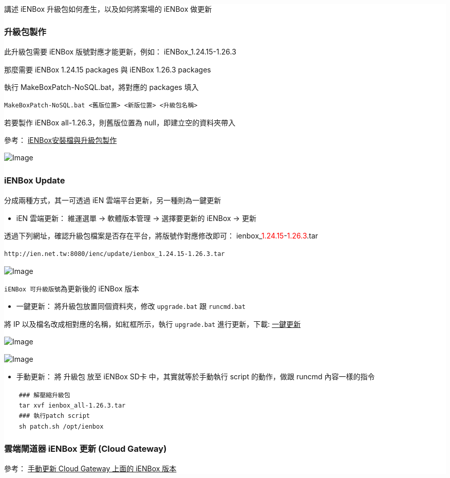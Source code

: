 講述 iENBox 升級包如何產生，以及如何將案場的 iENBox 做更新

### 升級包製作

此升級包需要 iENBox 版號對應才能更新，例如： iENBox_1.24.15-1.26.3

那麼需要 iENBox 1.24.15 packages 與 iENBox 1.26.3 packages

執行 MakeBoxPatch-NoSQL.bat，將對應的 packages 填入

`MakeBoxPatch-NoSQL.bat <舊版位置> <新版位置> <升級包名稱>`

若要製作 iENBox all-1.26.3，則舊版位置為 null，即建立空的資料夾帶入

參考： <a href="https://drive.google.com/file/d/1o3KfMOr2GgFL5k8sLoEC8gVDGpCWjUnQ/view?usp=sharing" target="_blank">iENBox安裝檔與升級包製作</a>

![Image](iENBox/patch.png)

### iENBox Update

分成兩種方式，其一可透過 iEN 雲端平台更新，另一種則為一鍵更新

* iEN 雲端更新： 維運選單 -> 軟體版本管理 -> 選擇要更新的 iENBox -> 更新

透過下列網址，確認升級包檔案是否存在平台，將版號作對應修改即可： ienbox_<font color=red>1.24.15</font>-<font color=red>1.26.3</font>.tar
  
`http://ien.net.tw:8080/ienc/update/ienbox_1.24.15-1.26.3.tar`

![Image](iENBox/OTA.png)

<aside class="notice">
<code>iENBox 可升級版號</code>為更新後的 iENBox 版本
</aside>  

* 一鍵更新： 將升級包放置同個資料夾，修改 `upgrade.bat` 跟 `runcmd.bat`

將 IP 以及檔名改成相對應的名稱，如紅框所示，執行 `upgrade.bat` 進行更新，下載: <a href="http://bit.ly/2DxKDsu" target="_blank">一鍵更新</a>

![Image](iENBox/upgrade.png)

![Image](iENBox/runcmd.png)

* 手動更新： 將 升級包 放至 iENBox SD卡 中，其實就等於手動執行 script 的動作，做跟 runcmd 內容一樣的指令

```shell
	### 解壓縮升級包
	tar xvf ienbox_all-1.26.3.tar
	### 執行patch script
	sh patch.sh /opt/ienbox
```

### 雲端閘道器 iENBox 更新 (Cloud Gateway)

參考： <a href="https://docs.google.com/document/d/1Aid6HHghIUjJDLgsgr2E91PjZwuXL0ClRyv6TEKPa_k" target="_blank">手動更新 Cloud Gateway 上面的 iENBox 版本</a>
